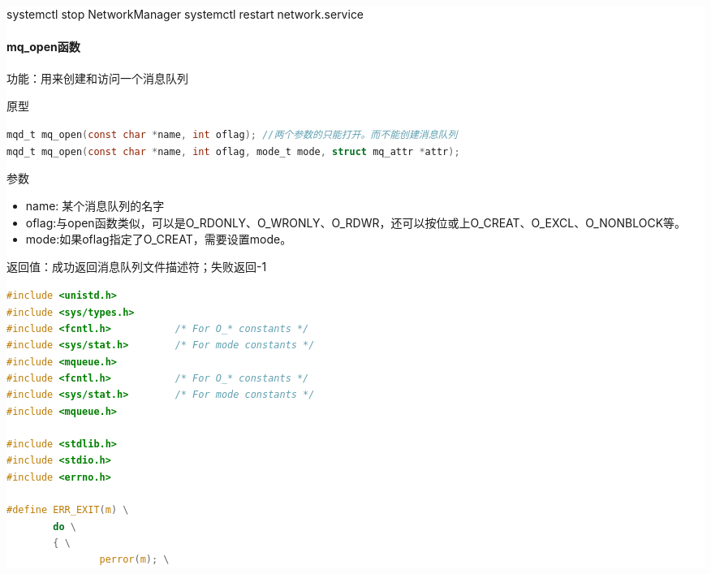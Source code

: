 

systemctl stop NetworkManager
systemctl restart network.service

#### mq_open函数

功能：用来创建和访问一个消息队列

原型

```c
mqd_t mq_open(const char *name, int oflag); //两个参数的只能打开。而不能创建消息队列
mqd_t mq_open(const char *name, int oflag, mode_t mode, struct mq_attr *attr);
```
参数

* name: 某个消息队列的名字
* oflag:与open函数类似，可以是O_RDONLY、O_WRONLY、O_RDWR，还可以按位或上O_CREAT、O_EXCL、O_NONBLOCK等。
* mode:如果oflag指定了O_CREAT，需要设置mode。

返回值：成功返回消息队列文件描述符；失败返回-1



```c
#include <unistd.h>
#include <sys/types.h>
#include <fcntl.h>           /* For O_* constants */
#include <sys/stat.h>        /* For mode constants */
#include <mqueue.h>
#include <fcntl.h>           /* For O_* constants */
#include <sys/stat.h>        /* For mode constants */
#include <mqueue.h>

#include <stdlib.h>
#include <stdio.h>
#include <errno.h>

#define ERR_EXIT(m) \
        do \
        { \
                perror(m); \

